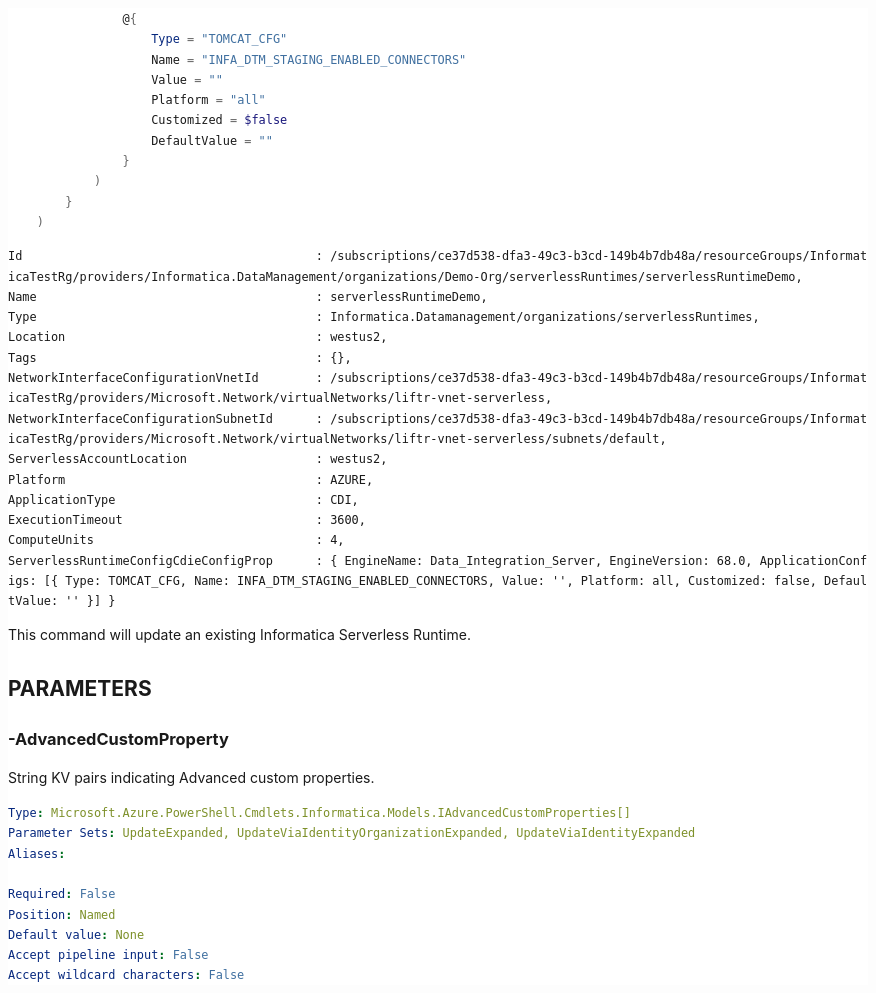 ```powershell
                @{
                    Type = "TOMCAT_CFG"
                    Name = "INFA_DTM_STAGING_ENABLED_CONNECTORS"
                    Value = ""
                    Platform = "all"
                    Customized = $false
                    DefaultValue = ""
                }
            )
        }
    )
```

```output
Id                                         : /subscriptions/ce37d538-dfa3-49c3-b3cd-149b4b7db48a/resourceGroups/InformaticaTestRg/providers/Informatica.DataManagement/organizations/Demo-Org/serverlessRuntimes/serverlessRuntimeDemo,
Name                                       : serverlessRuntimeDemo,
Type                                       : Informatica.Datamanagement/organizations/serverlessRuntimes,
Location                                   : westus2,
Tags                                       : {},
NetworkInterfaceConfigurationVnetId        : /subscriptions/ce37d538-dfa3-49c3-b3cd-149b4b7db48a/resourceGroups/InformaticaTestRg/providers/Microsoft.Network/virtualNetworks/liftr-vnet-serverless,
NetworkInterfaceConfigurationSubnetId      : /subscriptions/ce37d538-dfa3-49c3-b3cd-149b4b7db48a/resourceGroups/InformaticaTestRg/providers/Microsoft.Network/virtualNetworks/liftr-vnet-serverless/subnets/default,
ServerlessAccountLocation                  : westus2,
Platform                                   : AZURE,
ApplicationType                            : CDI,
ExecutionTimeout                           : 3600,
ComputeUnits                               : 4,
ServerlessRuntimeConfigCdieConfigProp      : { EngineName: Data_Integration_Server, EngineVersion: 68.0, ApplicationConfigs: [{ Type: TOMCAT_CFG, Name: INFA_DTM_STAGING_ENABLED_CONNECTORS, Value: '', Platform: all, Customized: false, DefaultValue: '' }] }
```

This command will update an existing Informatica Serverless Runtime.

## PARAMETERS

### -AdvancedCustomProperty
String KV pairs indicating Advanced custom properties.

```yaml
Type: Microsoft.Azure.PowerShell.Cmdlets.Informatica.Models.IAdvancedCustomProperties[]
Parameter Sets: UpdateExpanded, UpdateViaIdentityOrganizationExpanded, UpdateViaIdentityExpanded
Aliases:

Required: False
Position: Named
Default value: None
Accept pipeline input: False
Accept wildcard characters: False
```
